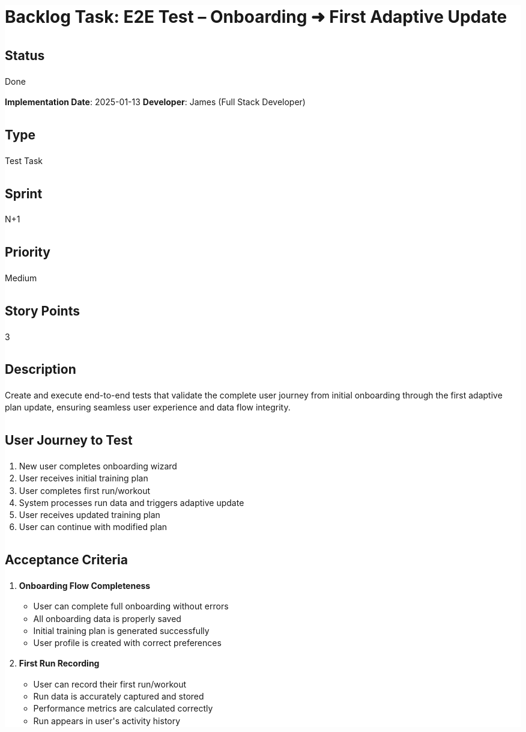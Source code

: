 # Backlog Task: E2E Test – Onboarding ➜ First Adaptive Update

## Status
Done

**Implementation Date**: 2025-01-13
**Developer**: James (Full Stack Developer)

## Type
Test Task

## Sprint
N+1

## Priority
Medium

## Story Points
3

## Description
Create and execute end-to-end tests that validate the complete user journey from initial onboarding through the first adaptive plan update, ensuring seamless user experience and data flow integrity.

## User Journey to Test
1. New user completes onboarding wizard
2. User receives initial training plan
3. User completes first run/workout
4. System processes run data and triggers adaptive update
5. User receives updated training plan
6. User can continue with modified plan

## Acceptance Criteria
1. **Onboarding Flow Completeness**
   - User can complete full onboarding without errors
   - All onboarding data is properly saved
   - Initial training plan is generated successfully
   - User profile is created with correct preferences

2. **First Run Recording**
   - User can record their first run/workout
   - Run data is accurately captured and stored
   - Performance metrics are calculated correctly
   - Run appears in user's activity history
